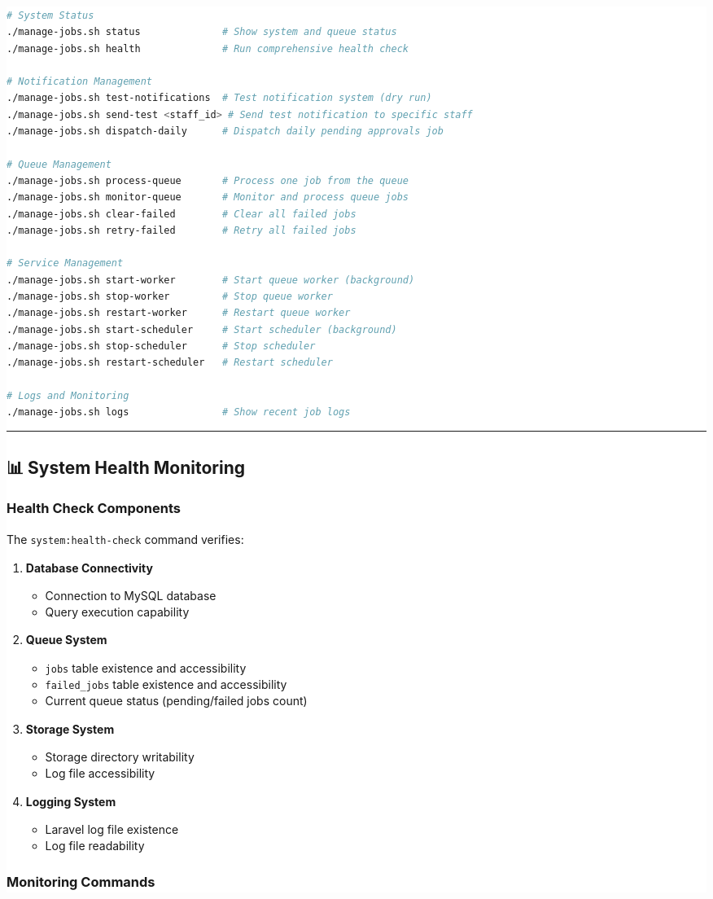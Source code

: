 ```bash
# System Status
./manage-jobs.sh status              # Show system and queue status
./manage-jobs.sh health              # Run comprehensive health check

# Notification Management
./manage-jobs.sh test-notifications  # Test notification system (dry run)
./manage-jobs.sh send-test <staff_id> # Send test notification to specific staff
./manage-jobs.sh dispatch-daily      # Dispatch daily pending approvals job

# Queue Management
./manage-jobs.sh process-queue       # Process one job from the queue
./manage-jobs.sh monitor-queue       # Monitor and process queue jobs
./manage-jobs.sh clear-failed        # Clear all failed jobs
./manage-jobs.sh retry-failed        # Retry all failed jobs

# Service Management
./manage-jobs.sh start-worker        # Start queue worker (background)
./manage-jobs.sh stop-worker         # Stop queue worker
./manage-jobs.sh restart-worker      # Restart queue worker
./manage-jobs.sh start-scheduler     # Start scheduler (background)
./manage-jobs.sh stop-scheduler      # Stop scheduler
./manage-jobs.sh restart-scheduler   # Restart scheduler

# Logs and Monitoring
./manage-jobs.sh logs                # Show recent job logs
```

---

## 📊 System Health Monitoring

### Health Check Components

The `system:health-check` command verifies:

1. **Database Connectivity**
   - Connection to MySQL database
   - Query execution capability

2. **Queue System**
   - `jobs` table existence and accessibility
   - `failed_jobs` table existence and accessibility
   - Current queue status (pending/failed jobs count)

3. **Storage System**
   - Storage directory writability
   - Log file accessibility

4. **Logging System**
   - Laravel log file existence
   - Log file readability

### Monitoring Commands
